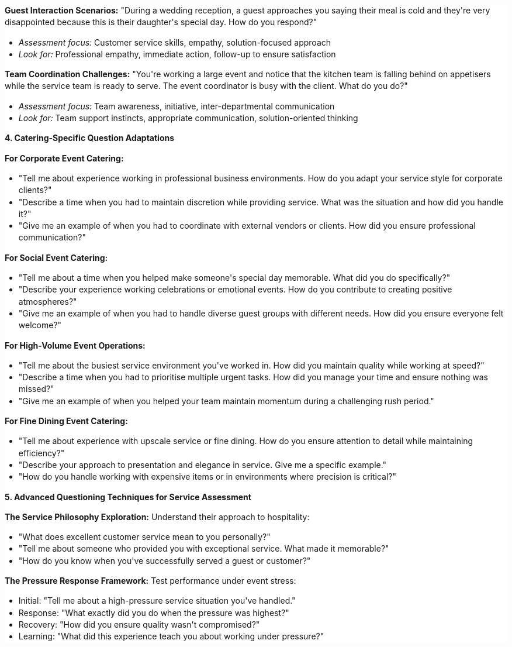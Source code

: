 **Guest Interaction Scenarios:**
"During a wedding reception, a guest approaches you saying their meal is cold and they're very disappointed because this is their daughter's special day. How do you respond?"
- *Assessment focus:* Customer service skills, empathy, solution-focused approach
- *Look for:* Professional empathy, immediate action, follow-up to ensure satisfaction

**Team Coordination Challenges:**
"You're working a large event and notice that the kitchen team is falling behind on appetisers while the service team is ready to serve. The event coordinator is busy with the client. What do you do?"
- *Assessment focus:* Team awareness, initiative, inter-departmental communication
- *Look for:* Team support instincts, appropriate communication, solution-oriented thinking

**4. Catering-Specific Question Adaptations**

**For Corporate Event Catering:**
- "Tell me about experience working in professional business environments. How do you adapt your service style for corporate clients?"
- "Describe a time when you had to maintain discretion while providing service. What was the situation and how did you handle it?"
- "Give me an example of when you had to coordinate with external vendors or clients. How did you ensure professional communication?"

**For Social Event Catering:**
- "Tell me about a time when you helped make someone's special day memorable. What did you do specifically?"
- "Describe your experience working celebrations or emotional events. How do you contribute to creating positive atmospheres?"
- "Give me an example of when you had to handle diverse guest groups with different needs. How did you ensure everyone felt welcome?"

**For High-Volume Event Operations:**
- "Tell me about the busiest service environment you've worked in. How did you maintain quality while working at speed?"
- "Describe a time when you had to prioritise multiple urgent tasks. How did you manage your time and ensure nothing was missed?"
- "Give me an example of when you helped your team maintain momentum during a challenging rush period."

**For Fine Dining Event Catering:**
- "Tell me about experience with upscale service or fine dining. How do you ensure attention to detail while maintaining efficiency?"
- "Describe your approach to presentation and elegance in service. Give me a specific example."
- "How do you handle working with expensive items or in environments where precision is critical?"

**5. Advanced Questioning Techniques for Service Assessment**

**The Service Philosophy Exploration:**
Understand their approach to hospitality:
- "What does excellent customer service mean to you personally?"
- "Tell me about someone who provided you with exceptional service. What made it memorable?"
- "How do you know when you've successfully served a guest or customer?"

**The Pressure Response Framework:**
Test performance under event stress:
- Initial: "Tell me about a high-pressure service situation you've handled."
- Response: "What exactly did you do when the pressure was highest?"
- Recovery: "How did you ensure quality wasn't compromised?"
- Learning: "What did this experience teach you about working under pressure?"
